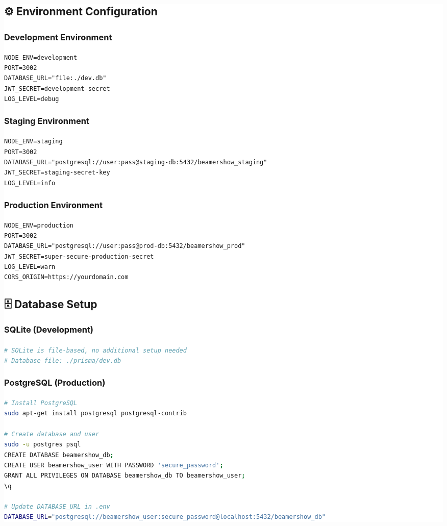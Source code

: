 ## ⚙️ Environment Configuration

### Development Environment
```env
NODE_ENV=development
PORT=3002
DATABASE_URL="file:./dev.db"
JWT_SECRET=development-secret
LOG_LEVEL=debug
```

### Staging Environment
```env
NODE_ENV=staging
PORT=3002
DATABASE_URL="postgresql://user:pass@staging-db:5432/beamershow_staging"
JWT_SECRET=staging-secret-key
LOG_LEVEL=info
```

### Production Environment
```env
NODE_ENV=production
PORT=3002
DATABASE_URL="postgresql://user:pass@prod-db:5432/beamershow_prod"
JWT_SECRET=super-secure-production-secret
LOG_LEVEL=warn
CORS_ORIGIN=https://yourdomain.com
```

## 🗄️ Database Setup

### SQLite (Development)
```bash
# SQLite is file-based, no additional setup needed
# Database file: ./prisma/dev.db
```

### PostgreSQL (Production)
```bash
# Install PostgreSQL
sudo apt-get install postgresql postgresql-contrib

# Create database and user
sudo -u postgres psql
CREATE DATABASE beamershow_db;
CREATE USER beamershow_user WITH PASSWORD 'secure_password';
GRANT ALL PRIVILEGES ON DATABASE beamershow_db TO beamershow_user;
\q

# Update DATABASE_URL in .env
DATABASE_URL="postgresql://beamershow_user:secure_password@localhost:5432/beamershow_db"
```
